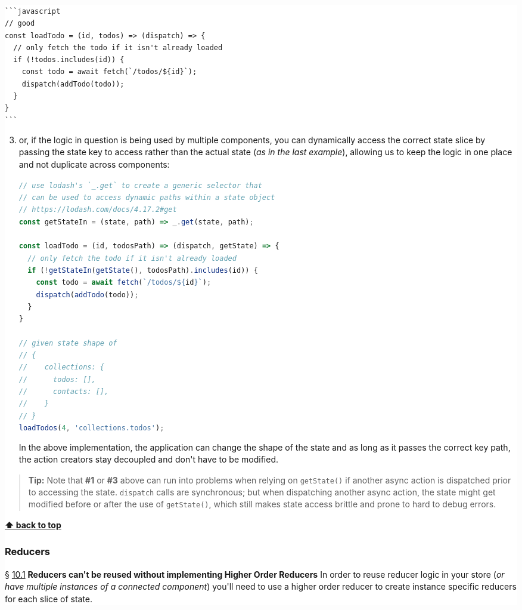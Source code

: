 	```javascript
	// good
	const loadTodo = (id, todos) => (dispatch) => {
	  // only fetch the todo if it isn't already loaded
	  if (!todos.includes(id)) {
	    const todo = await fetch(`/todos/${id}`);
	    dispatch(addTodo(todo));
	  }
	}
	```
3. or, if the logic in question is being used by multiple components, you can dynamically access the correct state slice by passing the state key to access rather than the actual state (*as in the last example*), allowing us to keep the logic in one place and not duplicate across components:
	
	```javascript
	// use lodash's `_.get` to create a generic selector that
	// can be used to access dynamic paths within a state object
	// https://lodash.com/docs/4.17.2#get
	const getStateIn = (state, path) => _.get(state, path);
	
	const loadTodo = (id, todosPath) => (dispatch, getState) => {
	  // only fetch the todo if it isn't already loaded
	  if (!getStateIn(getState(), todosPath).includes(id)) {
	    const todo = await fetch(`/todos/${id}`);
	    dispatch(addTodo(todo));
	  }
	}
	
	// given state shape of
	// { 
	//    collections: {
	//      todos: [],
	//      contacts: [],
	//    }
	// }
	loadTodos(4, 'collections.todos');
	```
	In the above implementation, the application can change the shape of the state and as long as it passes the correct key path, the action creators stay decoupled and don't have to be modified.
	
> **Tip:** Note that **#1** or **#3** above can run into problems when relying on `getState()` if another async action is dispatched prior to accessing the state.  `dispatch` calls are synchronous; but when dispatching another async action, the state might get modified before or after the use of `getState()`, which still makes state access brittle and prone to hard to debug errors.

**[⬆ back to top](#table-of-contents)**


### Reducers

<a name="redux-reducers_state_in_action"></a><a name="10.1"></a> 
§ [10.1](#redux-reducers--no_access_state_in_action) **Reducers can't be reused without implementing Higher Order Reducers** In order to reuse reducer logic in your store (*or have multiple instances of a connected component*) you'll need to use a higher order reducer to create instance specific reducers for each slice of state.
